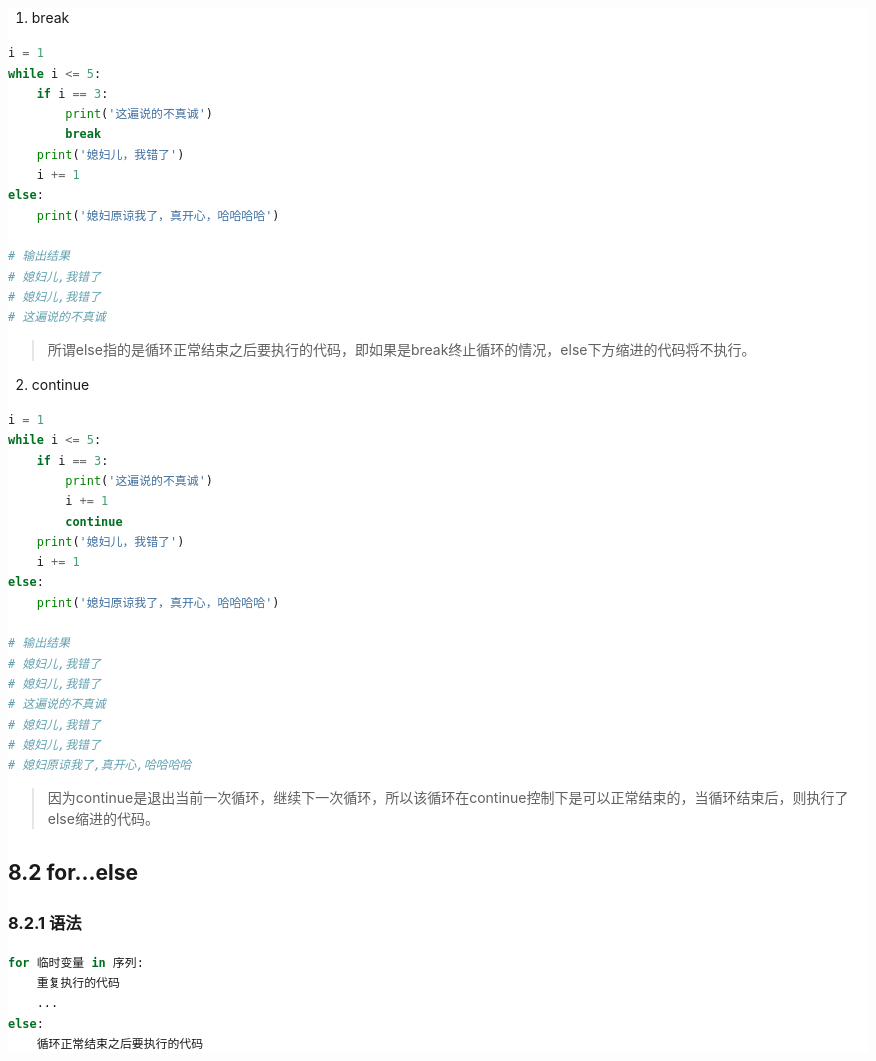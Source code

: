 1. break

``` python
i = 1
while i <= 5:
    if i == 3:
        print('这遍说的不真诚')
        break
    print('媳妇儿，我错了')
    i += 1
else:
    print('媳妇原谅我了，真开心，哈哈哈哈')
    
# 输出结果
# 媳妇儿,我错了
# 媳妇儿,我错了
# 这遍说的不真诚
```

> 所谓else指的是循环正常结束之后要执行的代码，即如果是break终止循环的情况，else下方缩进的代码将不执行。

2. continue

``` python
i = 1
while i <= 5:
    if i == 3:
        print('这遍说的不真诚')
        i += 1
        continue
    print('媳妇儿，我错了')
    i += 1
else:
    print('媳妇原谅我了，真开心，哈哈哈哈')
    
# 输出结果
# 媳妇儿,我错了
# 媳妇儿,我错了
# 这遍说的不真诚
# 媳妇儿,我错了
# 媳妇儿,我错了
# 媳妇原谅我了,真开心,哈哈哈哈
```

> 因为continue是退出当前一次循环，继续下一次循环，所以该循环在continue控制下是可以正常结束的，当循环结束后，则执行了else缩进的代码。

## 8.2 for...else

### 8.2.1 语法

``` python
for 临时变量 in 序列:
    重复执行的代码
    ...
else:
    循环正常结束之后要执行的代码
```
